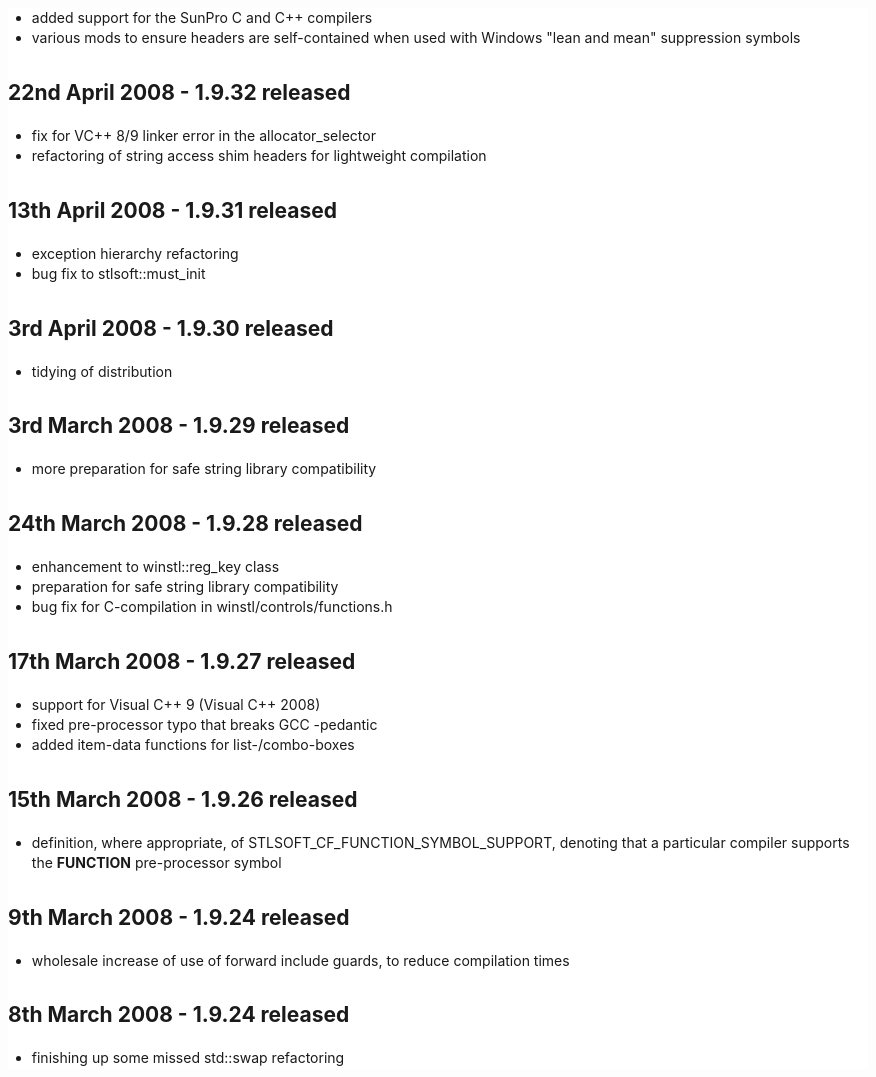  * added support for the SunPro C and C++ compilers
 * various mods to ensure headers are self-contained when used with
    Windows "lean and mean" suppression symbols

22nd April 2008 - 1.9.32 released
---------------------------------

 * fix for VC++ 8/9 linker error in the allocator_selector
 * refactoring of string access shim headers for lightweight compilation

13th April 2008 - 1.9.31 released
---------------------------------

 * exception hierarchy refactoring
 * bug fix to stlsoft::must_init

3rd April 2008 - 1.9.30 released
--------------------------------

 * tidying of distribution

3rd March 2008 - 1.9.29 released
--------------------------------

 * more preparation for safe string library compatibility

24th March 2008 - 1.9.28 released
---------------------------------

 * enhancement to winstl::reg_key class
 * preparation for safe string library compatibility
 * bug fix for C-compilation in winstl/controls/functions.h

17th March 2008 - 1.9.27 released
---------------------------------

 * support for Visual C++ 9 (Visual C++ 2008)
 * fixed pre-processor typo that breaks GCC -pedantic
 * added item-data functions for list-/combo-boxes

15th March 2008 - 1.9.26 released
---------------------------------

 * definition, where appropriate, of STLSOFT_CF_FUNCTION_SYMBOL_SUPPORT,
   denoting that a particular compiler supports the __FUNCTION__
   pre-processor symbol

9th March 2008 - 1.9.24 released
--------------------------------

 * wholesale increase of use of forward include guards, to reduce
   compilation times

8th March 2008 - 1.9.24 released
--------------------------------

 * finishing up some missed std::swap refactoring
